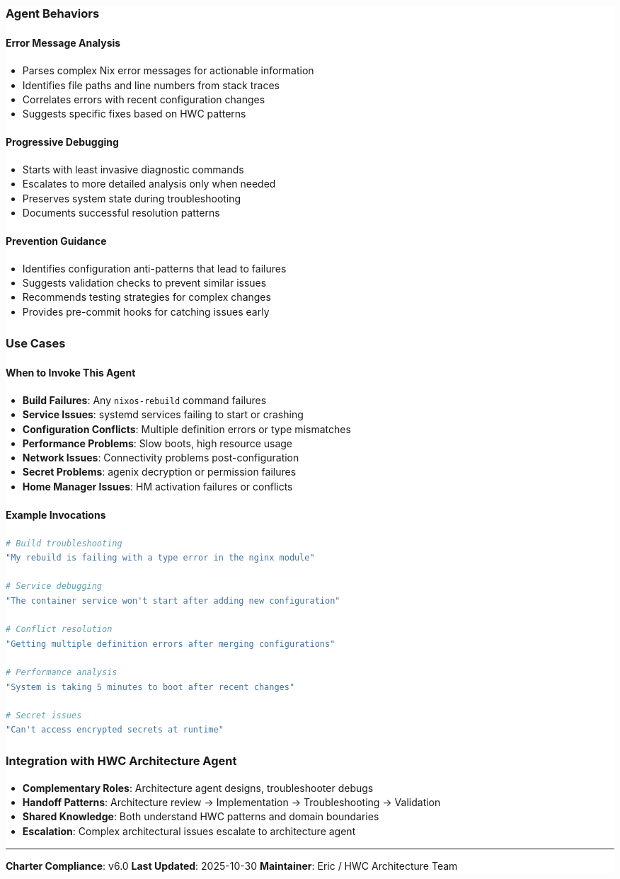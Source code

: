 ### Agent Behaviors

#### Error Message Analysis
- Parses complex Nix error messages for actionable information
- Identifies file paths and line numbers from stack traces
- Correlates errors with recent configuration changes
- Suggests specific fixes based on HWC patterns

#### Progressive Debugging
- Starts with least invasive diagnostic commands
- Escalates to more detailed analysis only when needed
- Preserves system state during troubleshooting
- Documents successful resolution patterns

#### Prevention Guidance
- Identifies configuration anti-patterns that lead to failures
- Suggests validation checks to prevent similar issues
- Recommends testing strategies for complex changes
- Provides pre-commit hooks for catching issues early

### Use Cases

#### When to Invoke This Agent
- **Build Failures**: Any `nixos-rebuild` command failures
- **Service Issues**: systemd services failing to start or crashing
- **Configuration Conflicts**: Multiple definition errors or type mismatches
- **Performance Problems**: Slow boots, high resource usage
- **Network Issues**: Connectivity problems post-configuration
- **Secret Problems**: agenix decryption or permission failures
- **Home Manager Issues**: HM activation failures or conflicts

#### Example Invocations
```bash
# Build troubleshooting
"My rebuild is failing with a type error in the nginx module"

# Service debugging
"The container service won't start after adding new configuration"

# Conflict resolution
"Getting multiple definition errors after merging configurations"

# Performance analysis
"System is taking 5 minutes to boot after recent changes"

# Secret issues
"Can't access encrypted secrets at runtime"
```

### Integration with HWC Architecture Agent
- **Complementary Roles**: Architecture agent designs, troubleshooter debugs
- **Handoff Patterns**: Architecture review → Implementation → Troubleshooting → Validation
- **Shared Knowledge**: Both understand HWC patterns and domain boundaries
- **Escalation**: Complex architectural issues escalate to architecture agent

---

**Charter Compliance**: v6.0
**Last Updated**: 2025-10-30
**Maintainer**: Eric / HWC Architecture Team